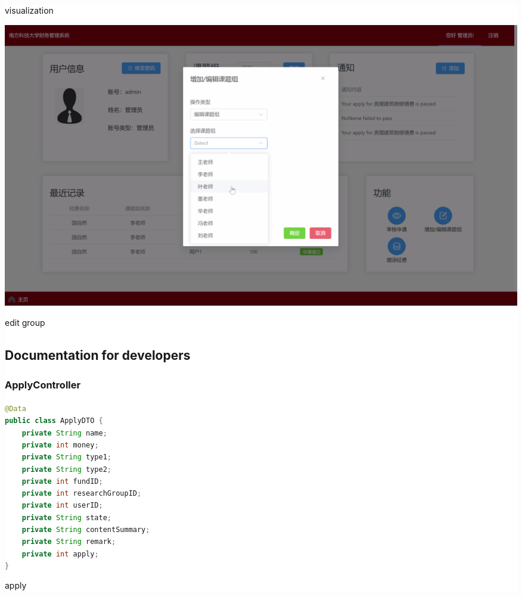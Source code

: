 visualization

![1685540693813](final-delivery-img/1685540693813.png)

edit group

## Documentation for developers

### ApplyController

```java
@Data
public class ApplyDTO {
    private String name;
    private int money;
    private String type1;
    private String type2;
    private int fundID;
    private int researchGroupID;
    private int userID;
    private String state;
    private String contentSummary;
    private String remark;
    private int apply;
}
```

apply
